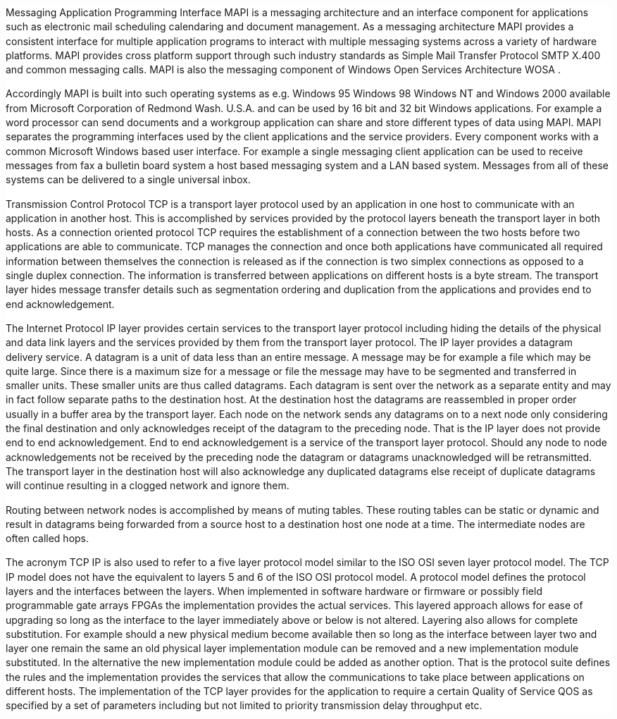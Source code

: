Messaging Application Programming Interface MAPI is a messaging architecture and an interface component for applications such as electronic mail scheduling calendaring and document management. As a messaging architecture MAPI provides a consistent interface for multiple application programs to interact with multiple messaging systems across a variety of hardware platforms. MAPI provides cross platform support through such industry standards as Simple Mail Transfer Protocol SMTP X.400 and common messaging calls. MAPI is also the messaging component of Windows Open Services Architecture WOSA .

Accordingly MAPI is built into such operating systems as e.g. Windows 95 Windows 98 Windows NT and Windows 2000 available from Microsoft Corporation of Redmond Wash. U.S.A. and can be used by 16 bit and 32 bit Windows applications. For example a word processor can send documents and a workgroup application can share and store different types of data using MAPI. MAPI separates the programming interfaces used by the client applications and the service providers. Every component works with a common Microsoft Windows based user interface. For example a single messaging client application can be used to receive messages from fax a bulletin board system a host based messaging system and a LAN based system. Messages from all of these systems can be delivered to a single universal inbox. 

Transmission Control Protocol TCP is a transport layer protocol used by an application in one host to communicate with an application in another host. This is accomplished by services provided by the protocol layers beneath the transport layer in both hosts. As a connection oriented protocol TCP requires the establishment of a connection between the two hosts before two applications are able to communicate. TCP manages the connection and once both applications have communicated all required information between themselves the connection is released as if the connection is two simplex connections as opposed to a single duplex connection. The information is transferred between applications on different hosts is a byte stream. The transport layer hides message transfer details such as segmentation ordering and duplication from the applications and provides end to end acknowledgement.

The Internet Protocol IP layer provides certain services to the transport layer protocol including hiding the details of the physical and data link layers and the services provided by them from the transport layer protocol. The IP layer provides a datagram delivery service. A datagram is a unit of data less than an entire message. A message may be for example a file which may be quite large. Since there is a maximum size for a message or file the message may have to be segmented and transferred in smaller units. These smaller units are thus called datagrams. Each datagram is sent over the network as a separate entity and may in fact follow separate paths to the destination host. At the destination host the datagrams are reassembled in proper order usually in a buffer area by the transport layer. Each node on the network sends any datagrams on to a next node only considering the final destination and only acknowledges receipt of the datagram to the preceding node. That is the IP layer does not provide end to end acknowledgement. End to end acknowledgement is a service of the transport layer protocol. Should any node to node acknowledgements not be received by the preceding node the datagram or datagrams unacknowledged will be retransmitted. The transport layer in the destination host will also acknowledge any duplicated datagrams else receipt of duplicate datagrams will continue resulting in a clogged network and ignore them.

Routing between network nodes is accomplished by means of muting tables. These routing tables can be static or dynamic and result in datagrams being forwarded from a source host to a destination host one node at a time. The intermediate nodes are often called hops. 

The acronym TCP IP is also used to refer to a five layer protocol model similar to the ISO OSI seven layer protocol model. The TCP IP model does not have the equivalent to layers 5 and 6 of the ISO OSI protocol model. A protocol model defines the protocol layers and the interfaces between the layers. When implemented in software hardware or firmware or possibly field programmable gate arrays FPGAs the implementation provides the actual services. This layered approach allows for ease of upgrading so long as the interface to the layer immediately above or below is not altered. Layering also allows for complete substitution. For example should a new physical medium become available then so long as the interface between layer two and layer one remain the same an old physical layer implementation module can be removed and a new implementation module substituted. In the alternative the new implementation module could be added as another option. That is the protocol suite defines the rules and the implementation provides the services that allow the communications to take place between applications on different hosts. The implementation of the TCP layer provides for the application to require a certain Quality of Service QOS as specified by a set of parameters including but not limited to priority transmission delay throughput etc.
